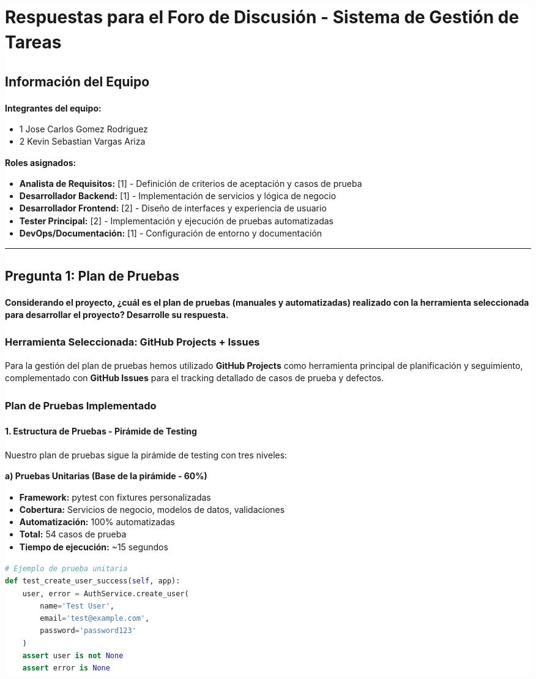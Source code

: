 # Respuestas para el Foro de Discusión - Sistema de Gestión de Tareas

## Información del Equipo

**Integrantes del equipo:**
- 1 Jose Carlos Gomez Rodriguez
- 2 Kevin Sebastian Vargas Ariza

**Roles asignados:**
- **Analista de Requisitos:** [1] - Definición de criterios de aceptación y casos de prueba
- **Desarrollador Backend:** [1] - Implementación de servicios y lógica de negocio
- **Desarrollador Frontend:** [2] - Diseño de interfaces y experiencia de usuario
- **Tester Principal:** [2] - Implementación y ejecución de pruebas automatizadas
- **DevOps/Documentación:** [1] - Configuración de entorno y documentación


---

## Pregunta 1: Plan de Pruebas

**Considerando el proyecto, ¿cuál es el plan de pruebas (manuales y automatizadas) realizado con la herramienta seleccionada para desarrollar el proyecto? Desarrolle su respuesta.**

### Herramienta Seleccionada: GitHub Projects + Issues

Para la gestión del plan de pruebas hemos utilizado **GitHub Projects** como herramienta principal de planificación y seguimiento, complementado con **GitHub Issues** para el tracking detallado de casos de prueba y defectos.

### Plan de Pruebas Implementado

#### 1. Estructura de Pruebas - Pirámide de Testing

Nuestro plan de pruebas sigue la pirámide de testing con tres niveles:

**a) Pruebas Unitarias (Base de la pirámide - 60%)**
- **Framework:** pytest con fixtures personalizadas
- **Cobertura:** Servicios de negocio, modelos de datos, validaciones
- **Automatización:** 100% automatizadas
- **Total:** 54 casos de prueba
- **Tiempo de ejecución:** ~15 segundos

```python
# Ejemplo de prueba unitaria
def test_create_user_success(self, app):
    user, error = AuthService.create_user(
        name='Test User',
        email='test@example.com',
        password='password123'
    )
    assert user is not None
    assert error is None
```
